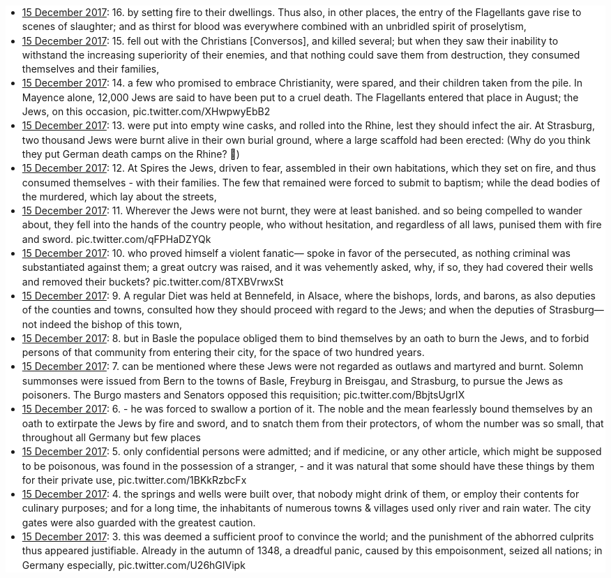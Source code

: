 * [15 December 2017](https://web.archive.org/web/20171215221451/https://twitter.com/endtimeparadigm/status/941605230545948673): 16. by setting fire to their dwellings. Thus also, in other places, the entry of the Flagellants gave rise to scenes of slaughter; and as thirst for blood was everywhere combined with an unbridled spirit of proselytism,
* [15 December 2017](https://web.archive.org/web/20171215221451/https://twitter.com/endtimeparadigm/status/941605230545948673): 15. fell out with the Christians [Conversos], and killed several; but when they saw their inability to withstand the increasing superiority of their enemies, and that nothing could save them from destruction, they consumed themselves and their families,
* [15 December 2017](https://web.archive.org/web/20171215221451/https://twitter.com/endtimeparadigm/status/941605230545948673): 14. a few who promised to embrace Christianity, were spared, and their children taken from the pile.   In Mayence alone, 12,000 Jews are said to have been put to a cruel death. The Flagellants entered that place in August; the Jews, on this occasion, pic.twitter.com/XHwpwyEbB2
* [15 December 2017](https://web.archive.org/web/20171215221451/https://twitter.com/endtimeparadigm/status/941605230545948673): 13. were put into empty wine casks, and rolled into the Rhine, lest they should infect the air. At Strasburg, two thousand Jews were burnt alive in their own burial ground, where a large scaffold had been erected:   (Why do you think they put German death camps on the Rhine? 🤔)
* [15 December 2017](https://web.archive.org/web/20171215221451/https://twitter.com/endtimeparadigm/status/941605230545948673): 12. At Spires the Jews, driven to fear, assembled in their own habitations, which they set on fire, and thus consumed themselves - with their families. The few that remained were forced to submit to baptism; while the dead bodies of the murdered, which lay about the streets,
* [15 December 2017](https://web.archive.org/web/20171215221451/https://twitter.com/endtimeparadigm/status/941605230545948673): 11. Wherever the Jews were not burnt, they were at least banished. and so being compelled to wander about, they fell into the hands of the country people, who without hesitation, and regardless of all laws, punised them with fire and sword. pic.twitter.com/qFPHaDZYQk
* [15 December 2017](https://web.archive.org/web/20171215221451/https://twitter.com/endtimeparadigm/status/941605230545948673): 10. who proved himself a violent fanatic— spoke in favor of the persecuted, as nothing criminal was substantiated against them; a great outcry was raised, and it was vehemently asked, why, if so, they had covered their wells and removed their buckets? pic.twitter.com/8TXBVrwxSt
* [15 December 2017](https://web.archive.org/web/20171215221451/https://twitter.com/endtimeparadigm/status/941605230545948673): 9. A regular Diet was held at Bennefeld, in Alsace, where the bishops, lords, and barons, as also deputies of the counties and towns, consulted how they should proceed with regard to the Jews; and when the deputies of Strasburg—not indeed the bishop of this town,
* [15 December 2017](https://web.archive.org/web/20171215221451/https://twitter.com/endtimeparadigm/status/941605230545948673): 8. but in Basle the populace obliged them to bind themselves by an oath to burn the Jews, and to forbid persons of that community from entering their city, for the space of two hundred years.
* [15 December 2017](https://web.archive.org/web/20171215221451/https://twitter.com/endtimeparadigm/status/941605230545948673): 7. can be mentioned where these Jews were not regarded as outlaws and martyred and burnt. Solemn summonses were issued from Bern to the towns of Basle, Freyburg in Breisgau, and Strasburg, to pursue the Jews as poisoners. The Burgo masters and Senators opposed this requisition; pic.twitter.com/BbjtsUgrIX
* [15 December 2017](https://web.archive.org/web/20171215221451/https://twitter.com/endtimeparadigm/status/941605230545948673): 6. - he was forced to swallow a portion of it. The noble and the mean fearlessly bound themselves by an oath to extirpate the Jews by fire and sword, and to snatch them from their protectors, of whom the number was so small, that throughout all Germany but few places
* [15 December 2017](https://web.archive.org/web/20171215221451/https://twitter.com/endtimeparadigm/status/941605230545948673): 5. only confidential persons were admitted; and if medicine, or any other article, which might be supposed to be poisonous, was found in the possession of a stranger, - and it was natural that some should have these things by them for their private use, pic.twitter.com/1BKkRzbcFx
* [15 December 2017](https://web.archive.org/web/20171215221451/https://twitter.com/endtimeparadigm/status/941605230545948673): 4. the springs and wells were built over, that nobody might drink of them, or employ their contents for culinary purposes; and for a long time, the inhabitants of numerous towns & villages used only river and rain water. The city gates were also guarded with the greatest caution.
* [15 December 2017](https://web.archive.org/web/20171215221451/https://twitter.com/endtimeparadigm/status/941605230545948673): 3. this was deemed a sufficient proof to convince the world; and the punishment of the abhorred culprits thus appeared justifiable. Already in the autumn of 1348, a dreadful panic, caused by this empoisonment, seized all nations; in Germany especially, pic.twitter.com/U26hGIVipk